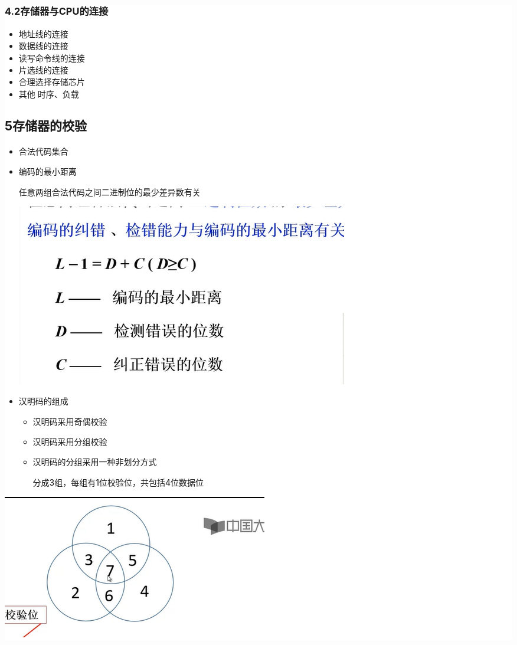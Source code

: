 ### 4.2存储器与CPU的连接

- 地址线的连接
- 数据线的连接
- 读写命令线的连接
- 片选线的连接
- 合理选择存储芯片
- 其他 时序、负载

## 5存储器的校验

- 合法代码集合

- 编码的最小距离

  任意两组合法代码之间二进制位的最少差异数有关

  ![image-20200414154609931](3%E4%B8%BB%E5%AD%98%E5%82%A8%E5%99%A8/image-20200414154609931.png)

- 汉明码的组成

  - 汉明码采用奇偶校验

  - 汉明码采用分组校验

  - 汉明码的分组采用一种非划分方式

    分成3组，每组有1位校验位，共包括4位数据位

![image-20200414154848277](3%E4%B8%BB%E5%AD%98%E5%82%A8%E5%99%A8/image-20200414154848277.png)
